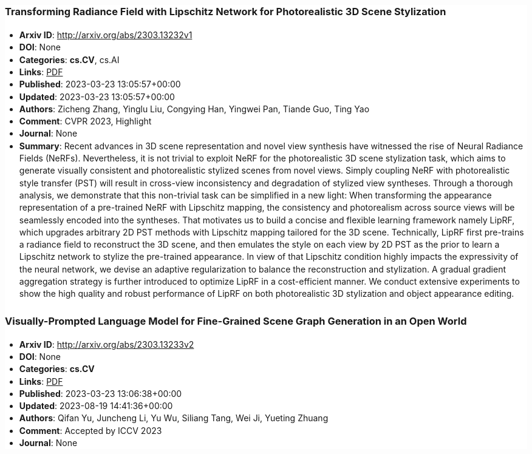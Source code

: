 

### Transforming Radiance Field with Lipschitz Network for Photorealistic 3D Scene Stylization
- **Arxiv ID**: http://arxiv.org/abs/2303.13232v1
- **DOI**: None
- **Categories**: **cs.CV**, cs.AI
- **Links**: [PDF](http://arxiv.org/pdf/2303.13232v1)
- **Published**: 2023-03-23 13:05:57+00:00
- **Updated**: 2023-03-23 13:05:57+00:00
- **Authors**: Zicheng Zhang, Yinglu Liu, Congying Han, Yingwei Pan, Tiande Guo, Ting Yao
- **Comment**: CVPR 2023, Highlight
- **Journal**: None
- **Summary**: Recent advances in 3D scene representation and novel view synthesis have witnessed the rise of Neural Radiance Fields (NeRFs). Nevertheless, it is not trivial to exploit NeRF for the photorealistic 3D scene stylization task, which aims to generate visually consistent and photorealistic stylized scenes from novel views. Simply coupling NeRF with photorealistic style transfer (PST) will result in cross-view inconsistency and degradation of stylized view syntheses. Through a thorough analysis, we demonstrate that this non-trivial task can be simplified in a new light: When transforming the appearance representation of a pre-trained NeRF with Lipschitz mapping, the consistency and photorealism across source views will be seamlessly encoded into the syntheses. That motivates us to build a concise and flexible learning framework namely LipRF, which upgrades arbitrary 2D PST methods with Lipschitz mapping tailored for the 3D scene. Technically, LipRF first pre-trains a radiance field to reconstruct the 3D scene, and then emulates the style on each view by 2D PST as the prior to learn a Lipschitz network to stylize the pre-trained appearance. In view of that Lipschitz condition highly impacts the expressivity of the neural network, we devise an adaptive regularization to balance the reconstruction and stylization. A gradual gradient aggregation strategy is further introduced to optimize LipRF in a cost-efficient manner. We conduct extensive experiments to show the high quality and robust performance of LipRF on both photorealistic 3D stylization and object appearance editing.



### Visually-Prompted Language Model for Fine-Grained Scene Graph Generation in an Open World
- **Arxiv ID**: http://arxiv.org/abs/2303.13233v2
- **DOI**: None
- **Categories**: **cs.CV**
- **Links**: [PDF](http://arxiv.org/pdf/2303.13233v2)
- **Published**: 2023-03-23 13:06:38+00:00
- **Updated**: 2023-08-19 14:41:36+00:00
- **Authors**: Qifan Yu, Juncheng Li, Yu Wu, Siliang Tang, Wei Ji, Yueting Zhuang
- **Comment**: Accepted by ICCV 2023
- **Journal**: None

